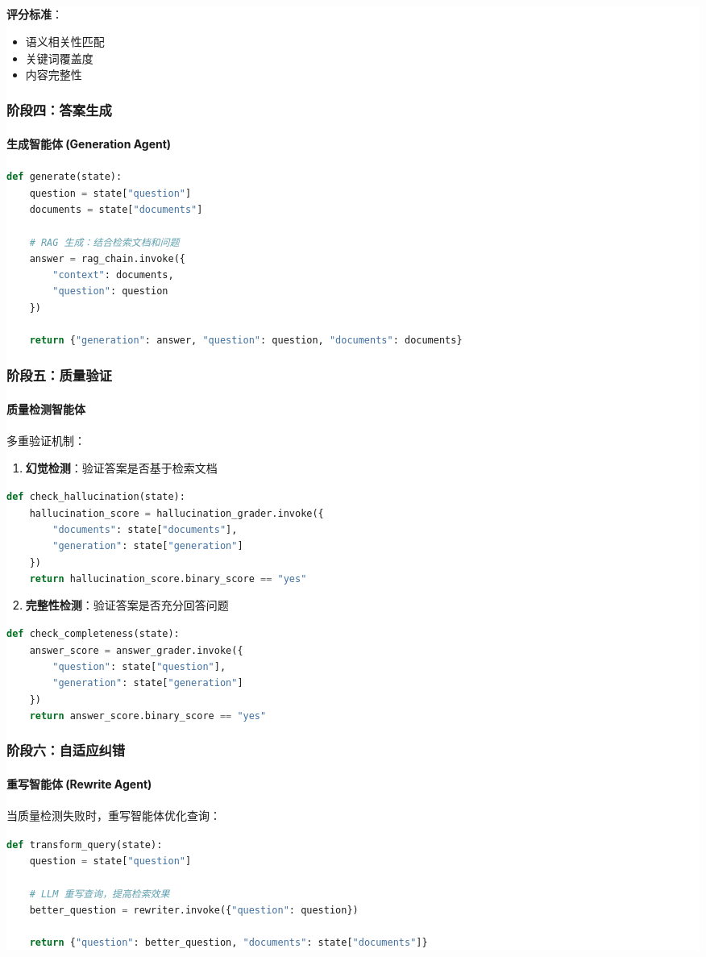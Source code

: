 **评分标准**：
- 语义相关性匹配
- 关键词覆盖度
- 内容完整性

### 阶段四：答案生成

#### 生成智能体 (Generation Agent)
```python
def generate(state):
    question = state["question"]
    documents = state["documents"]
    
    # RAG 生成：结合检索文档和问题
    answer = rag_chain.invoke({
        "context": documents,
        "question": question
    })
    
    return {"generation": answer, "question": question, "documents": documents}
```

### 阶段五：质量验证

#### 质量检测智能体
多重验证机制：

1. **幻觉检测**：验证答案是否基于检索文档
```python
def check_hallucination(state):
    hallucination_score = hallucination_grader.invoke({
        "documents": state["documents"],
        "generation": state["generation"]
    })
    return hallucination_score.binary_score == "yes"
```

2. **完整性检测**：验证答案是否充分回答问题
```python
def check_completeness(state):
    answer_score = answer_grader.invoke({
        "question": state["question"], 
        "generation": state["generation"]
    })
    return answer_score.binary_score == "yes"
```

### 阶段六：自适应纠错

#### 重写智能体 (Rewrite Agent)
当质量检测失败时，重写智能体优化查询：

```python
def transform_query(state):
    question = state["question"]
    
    # LLM 重写查询，提高检索效果
    better_question = rewriter.invoke({"question": question})
    
    return {"question": better_question, "documents": state["documents"]}
```
